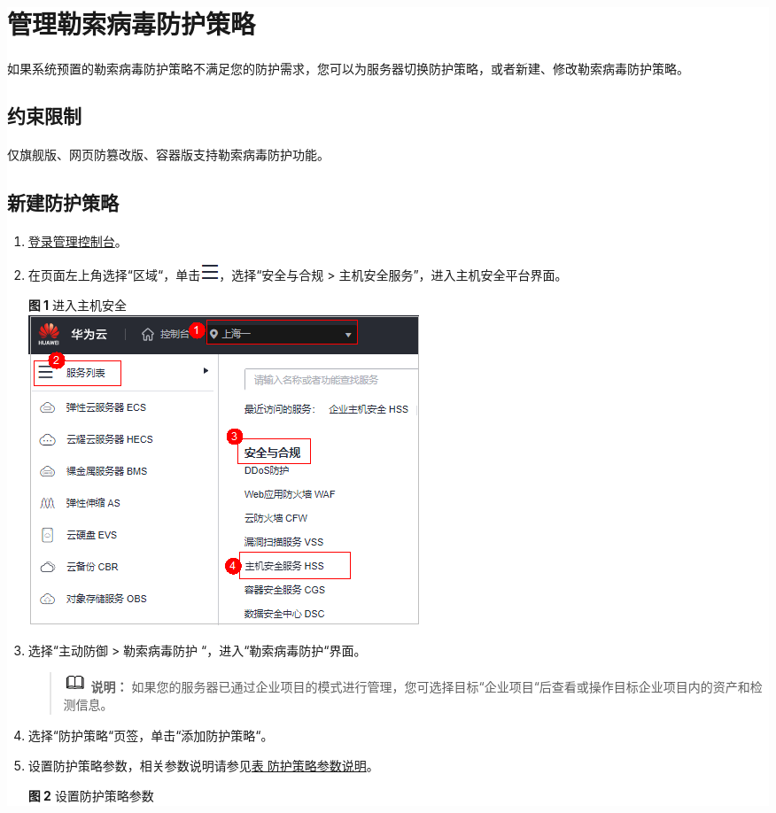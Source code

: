 # 管理勒索病毒防护策略<a name="hss_01_0349"></a>

如果系统预置的勒索病毒防护策略不满足您的防护需求，您可以为服务器切换防护策略，或者新建、修改勒索病毒防护策略。

## 约束限制<a name="section268216245291"></a>

仅旗舰版、网页防篡改版、容器版支持勒索病毒防护功能。

## 新建防护策略<a name="section19593181618593"></a>

1.  [登录管理控制台](https://console.huaweicloud.com/?locale=zh-cn)。
2.  在页面左上角选择“区域“，单击![](figures/zh-cn_image_0000001517317834.png)，选择“安全与合规 \> 主机安全服务”，进入主机安全平台界面。

    **图 1**  进入主机安全<a name="hss_01_0234_fig1855613765114"></a>  
    ![](figures/进入主机安全.png "进入主机安全")

3.  选择“主动防御  \>  勒索病毒防护 “，进入“勒索病毒防护“界面。

    >![](public_sys-resources/icon-note.gif) **说明：** 
    >如果您的服务器已通过企业项目的模式进行管理，您可选择目标“企业项目“后查看或操作目标企业项目内的资产和检测信息。

4.  选择“防护策略“页签，单击“添加防护策略“。
5.  设置防护策略参数，相关参数说明请参见[表 防护策略参数说明](#table1358122914521)。

    **图 2**  设置防护策略参数<a name="fig14213131115512"></a>  